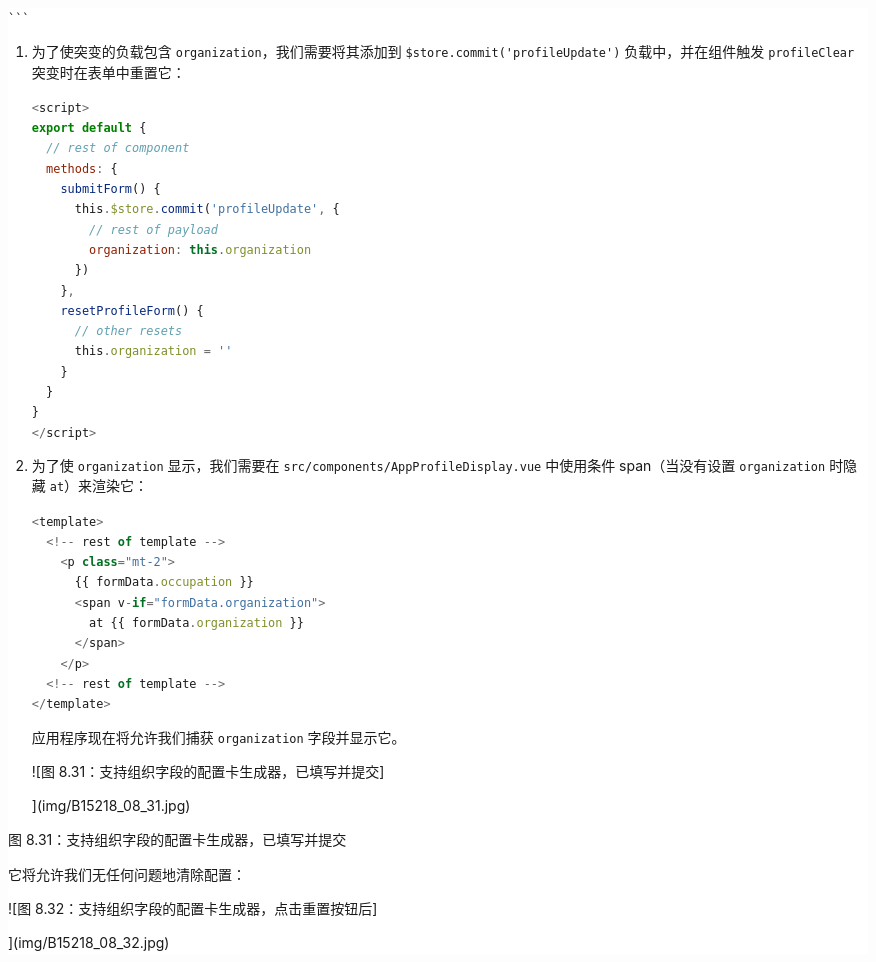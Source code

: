     ```

1.  为了使突变的负载包含 `organization`，我们需要将其添加到 `$store.commit('profileUpdate')` 负载中，并在组件触发 `profileClear` 突变时在表单中重置它：

    ```js
    <script>
    export default {
      // rest of component
      methods: {
        submitForm() {
          this.$store.commit('profileUpdate', {
            // rest of payload
            organization: this.organization
          })
        },
        resetProfileForm() {
          // other resets
          this.organization = ''
        }
      }
    }
    </script>
    ```

1.  为了使 `organization` 显示，我们需要在 `src/components/AppProfileDisplay.vue` 中使用条件 span（当没有设置 `organization` 时隐藏 `at`）来渲染它：

    ```js
    <template>
      <!-- rest of template -->
        <p class="mt-2">
          {{ formData.occupation }}
          <span v-if="formData.organization">
            at {{ formData.organization }}
          </span>
        </p>
      <!-- rest of template -->
    </template>
    ```

    应用程序现在将允许我们捕获 `organization` 字段并显示它。

    ![图 8.31：支持组织字段的配置卡生成器，已填写并提交]

    ](img/B15218_08_31.jpg)

图 8.31：支持组织字段的配置卡生成器，已填写并提交

它将允许我们无任何问题地清除配置：

![图 8.32：支持组织字段的配置卡生成器，点击重置按钮后]

](img/B15218_08_32.jpg)
